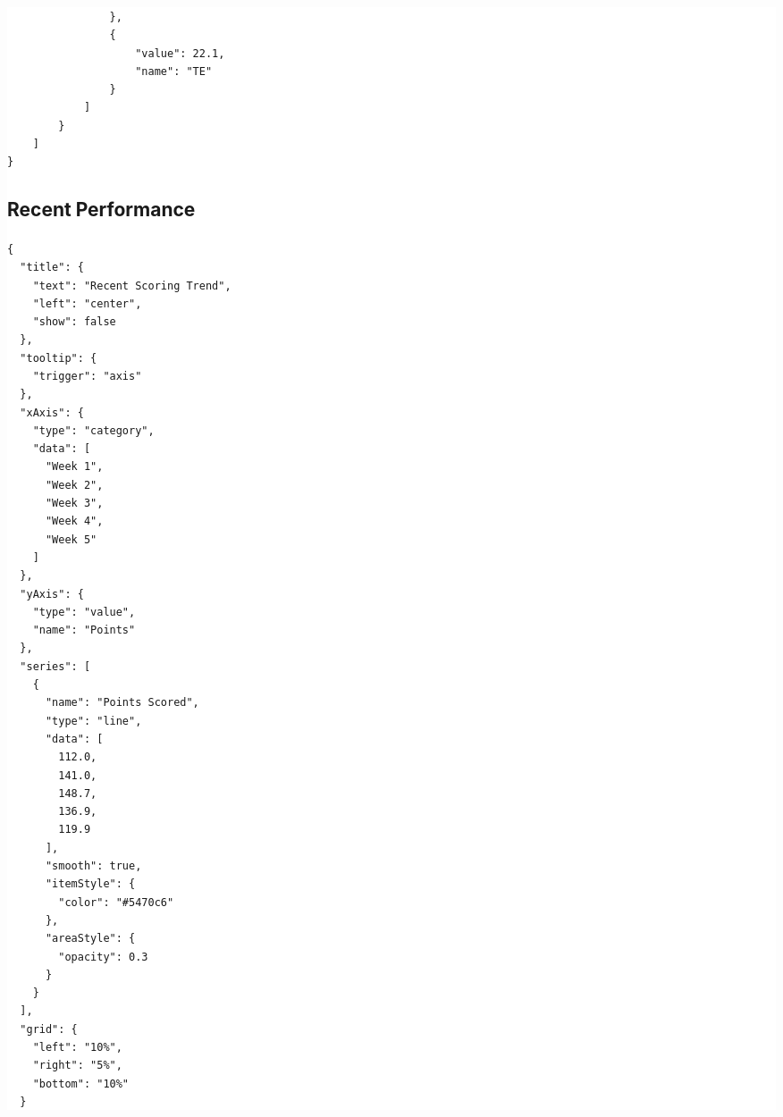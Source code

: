 ```echarts
                },
                {
                    "value": 22.1,
                    "name": "TE"
                }
            ]
        }
    ]
}
```



## Recent Performance

```echarts
{
  "title": {
    "text": "Recent Scoring Trend",
    "left": "center",
    "show": false
  },
  "tooltip": {
    "trigger": "axis"
  },
  "xAxis": {
    "type": "category",
    "data": [
      "Week 1",
      "Week 2",
      "Week 3",
      "Week 4",
      "Week 5"
    ]
  },
  "yAxis": {
    "type": "value",
    "name": "Points"
  },
  "series": [
    {
      "name": "Points Scored",
      "type": "line",
      "data": [
        112.0,
        141.0,
        148.7,
        136.9,
        119.9
      ],
      "smooth": true,
      "itemStyle": {
        "color": "#5470c6"
      },
      "areaStyle": {
        "opacity": 0.3
      }
    }
  ],
  "grid": {
    "left": "10%",
    "right": "5%",
    "bottom": "10%"
  }
```